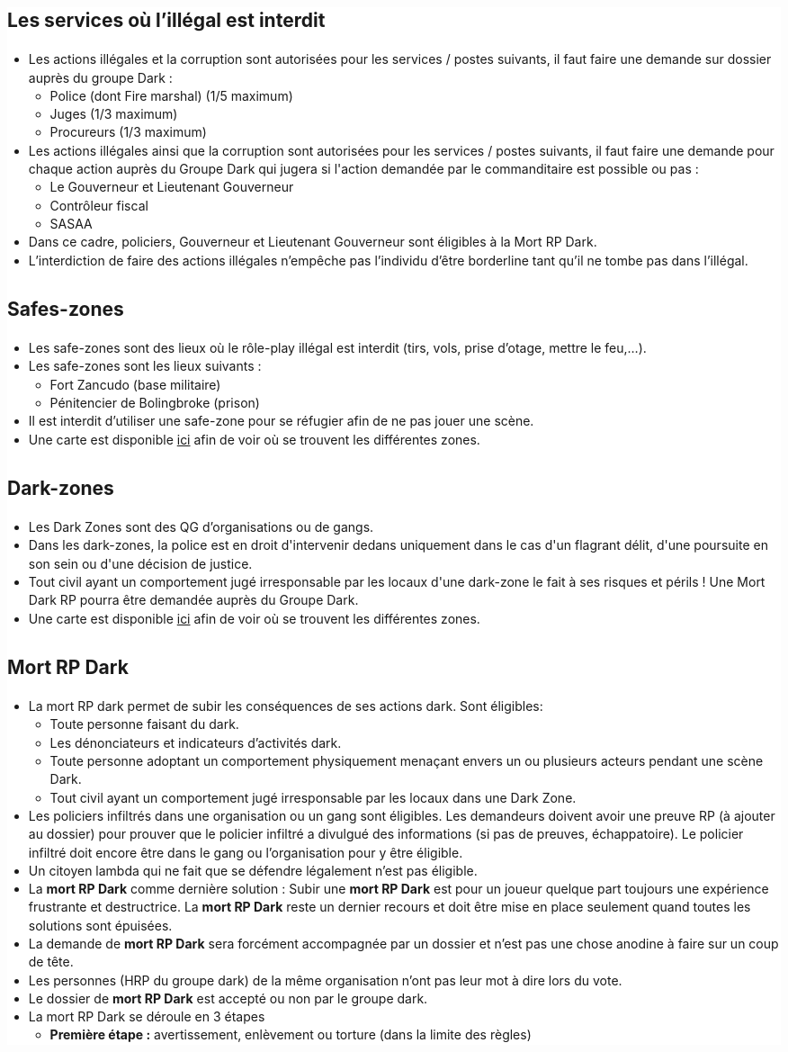 ## Les services où l’illégal est interdit

* Les actions illégales et la corruption sont autorisées pour les services / postes suivants, il faut faire une demande sur dossier auprès du groupe Dark :
  * Police (dont Fire marshal) (1/5 maximum)
  * Juges (1/3 maximum)
  * Procureurs (1/3 maximum)
* Les actions illégales ainsi que la corruption sont autorisées pour les services / postes suivants, il faut faire une demande pour chaque action auprès du Groupe Dark qui jugera si l'action demandée par le commanditaire est possible ou pas :
  * Le Gouverneur et Lieutenant Gouverneur
  * Contrôleur fiscal
  * SASAA
* Dans ce cadre, policiers, Gouverneur et Lieutenant Gouverneur sont éligibles à la Mort RP Dark.
* L’interdiction de faire des actions illégales n’empêche pas l’individu d’être borderline tant qu’il ne tombe pas dans l’illégal.

## Safes-zones

* Les safe-zones sont des lieux où le rôle-play illégal est interdit (tirs, vols, prise d’otage, mettre le feu,…).
* Les safe-zones sont les lieux suivants :
  * Fort Zancudo (base militaire)
  * Pénitencier de Bolingbroke (prison)
* Il est interdit d’utiliser une safe-zone pour se réfugier afin de ne pas jouer une scène.
* Une carte est disponible [ici](https://map.sadoj-rp.fr/) afin de voir où se trouvent les différentes zones.

## Dark-zones

* Les Dark Zones sont des QG d’organisations ou de gangs.
* Dans les dark-zones, la police est en droit d'intervenir dedans uniquement dans le cas d'un flagrant délit, d'une poursuite en son sein ou d'une décision de justice.
* Tout civil ayant un comportement jugé irresponsable par les locaux d'une dark-zone le fait à ses risques et périls ! Une Mort Dark RP pourra être demandée auprès du Groupe Dark.
* Une carte est disponible [ici](https://map.sadoj-rp.fr/) afin de voir où se trouvent les différentes zones.

## Mort RP Dark

* La mort RP dark permet de subir les conséquences de ses actions dark. Sont éligibles:
  * Toute personne faisant du dark.
  * Les dénonciateurs et indicateurs d’activités dark.
  * Toute personne adoptant un comportement physiquement menaçant envers un ou plusieurs acteurs pendant une scène Dark.
  * Tout civil ayant un comportement jugé irresponsable par les locaux dans une Dark Zone.
* Les policiers infiltrés dans une organisation ou un gang sont éligibles. Les demandeurs doivent avoir une preuve RP (à ajouter au dossier) pour prouver que le policier infiltré a divulgué des informations (si pas de preuves, échappatoire). Le policier infiltré doit encore être dans le gang ou l’organisation pour y être éligible.
* Un citoyen lambda qui ne fait que se défendre légalement n’est pas éligible.
* La **mort RP Dark** comme dernière solution : Subir une **mort RP Dark** est pour un joueur quelque part toujours une expérience frustrante et destructrice. La **mort RP Dark** reste un dernier recours et doit être mise en place seulement quand toutes les solutions sont épuisées.
* La demande de **mort RP Dark** sera forcément accompagnée par un dossier et n’est pas une chose anodine à faire sur un coup de tête.
* Les personnes (HRP du groupe dark) de la même organisation n’ont pas leur mot à dire lors du vote.
* Le dossier de **mort RP Dark** est accepté ou non par le groupe dark.
* La mort RP Dark se déroule en 3 étapes
  * **Première étape :** avertissement, enlèvement ou torture (dans la limite des règles)